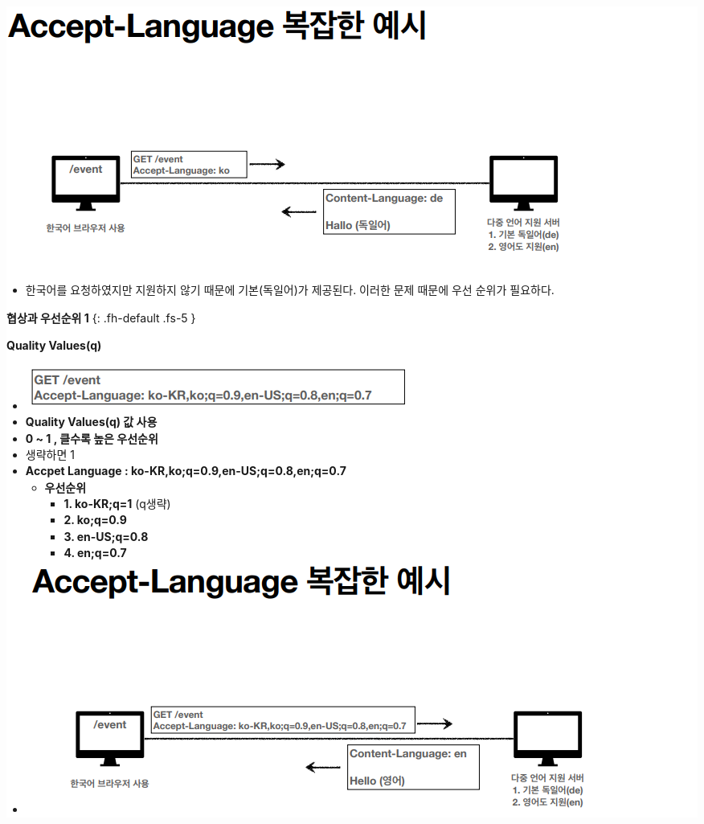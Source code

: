 ![](../../assets/images/network/http-header/12.png)
- 한국어를 요청하였지만 지원하지 않기 때문에 기본(독일어)가 제공된다. 이러한 문제 때문에 우선 순위가 필요하다.

**협상과 우선순위 1**
{: .fh-default .fs-5 }

**Quality Values(q)**
- ![](../../assets/images/network/http-header/13.png)
-   **Quality Values(q) 값 사용**
-   **0 ~ 1 , 클수록 높은 우선순위**
-   생략하면 1
-   **Accpet Language : ko-KR,ko;q=0.9,en-US;q=0.8,en;q=0.7**
    -   **우선순위** 
        -   **1\. ko-KR;q=1** (q생략)
        -   **2\. ko;q=0.9**
        -   **3\. en-US;q=0.8**
        -   **4\. en;q=0.7**
- ![](../../assets/images/network/http-header/14.png)
